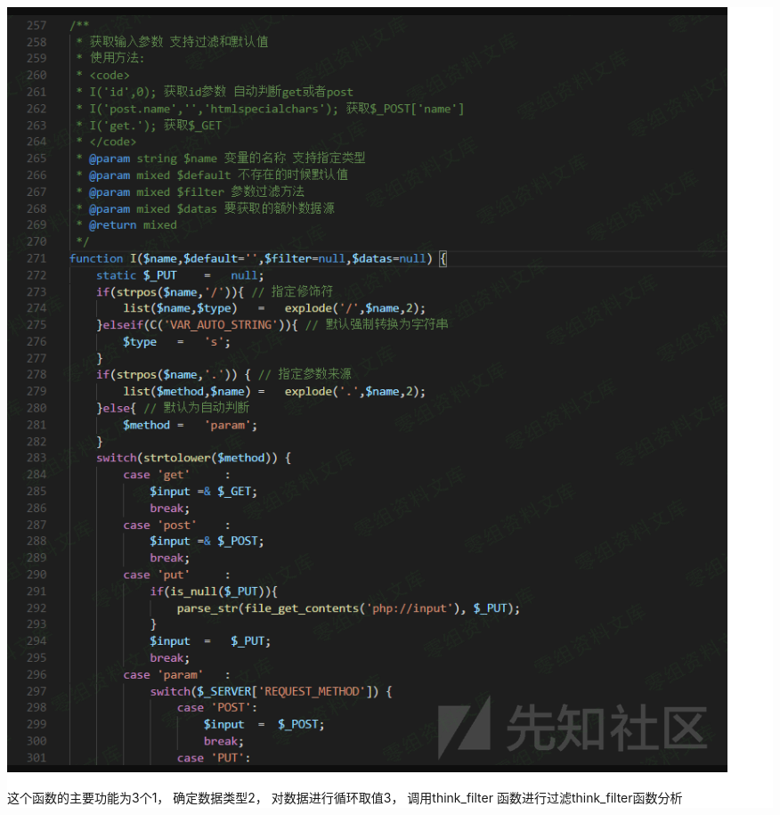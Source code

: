 ![](./resource/74cmsv4.2.126-前台四处sql注入/media/rId30.png)

这个函数的主要功能为3个1， 确定数据类型2， 对数据进行循环取值3， 调用think\_filter 函数进行过滤think\_filter函数分析
